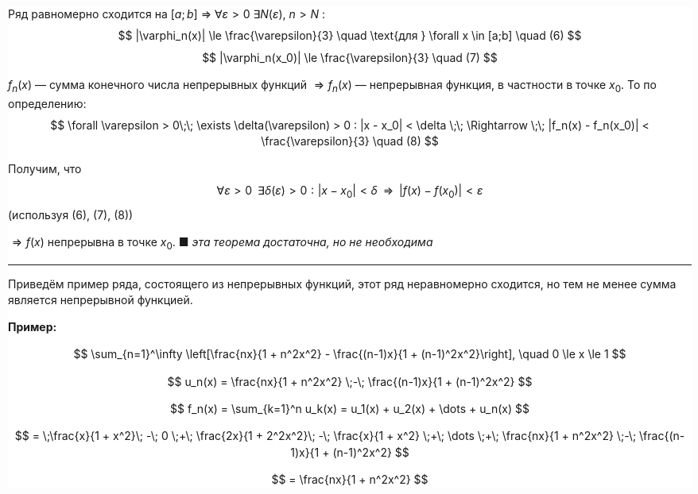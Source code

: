 Ряд равномерно сходится на $[a;b]$ $\Rightarrow$ $\forall \varepsilon > 0$ $\exists N(\varepsilon)$, $n > N$ :
$$
|\varphi_n(x)| \le \frac{\varepsilon}{3} \quad \text{для } \forall x \in [a;b] \quad (6)
$$
$$
|\varphi_n(x_0)| \le \frac{\varepsilon}{3} \quad (7)
$$

$f_n(x)$ — сумма конечного числа непрерывных функций $\Rightarrow f_n(x)$ — непрерывная функция, в частности в точке $x_0$. То по определению:
$$
\forall \varepsilon > 0\;\; \exists \delta(\varepsilon) > 0 : |x - x_0| < \delta \;\; \Rightarrow \;\; |f_n(x) - f_n(x_0)| < \frac{\varepsilon}{3} \quad (8)
$$

Получим, что 
$$
\forall \varepsilon > 0\;\; \exists \delta(\varepsilon) > 0 : |x - x_0| < \delta \;\; \Rightarrow \;\; |f(x) - f(x_0)| < \varepsilon 
$$
(используя (6), (7), (8))

$\Rightarrow f(x)$ непрерывна в точке $x_0$. ■
 *эта теорема достаточна, но не необходима*
 
---
Приведём пример ряда, состоящего из непрерывных функций, этот ряд неравномерно сходится, но тем не менее сумма является непрерывной функцией.

**Пример:**

$$
\sum_{n=1}^\infty \left[\frac{nx}{1 + n^2x^2} - \frac{(n-1)x}{1 + (n-1)^2x^2}\right], \quad 0 \le x \le 1
$$

$$
u_n(x) = \frac{nx}{1 + n^2x^2} \;-\; \frac{(n-1)x}{1 + (n-1)^2x^2}
$$

$$
f_n(x) = \sum_{k=1}^n u_k(x) = u_1(x) + u_2(x) + \dots + u_n(x)
$$

$$
= \;\frac{x}{1 + x^2}\; -\; 0 \;+\; \frac{2x}{1 + 2^2x^2}\; -\; \frac{x}{1 + x^2} \;+\; \dots \;+\; \frac{nx}{1 + n^2x^2} \;-\; \frac{(n-1)x}{1 + (n-1)^2x^2}
$$

$$
= \frac{nx}{1 + n^2x^2}
$$
